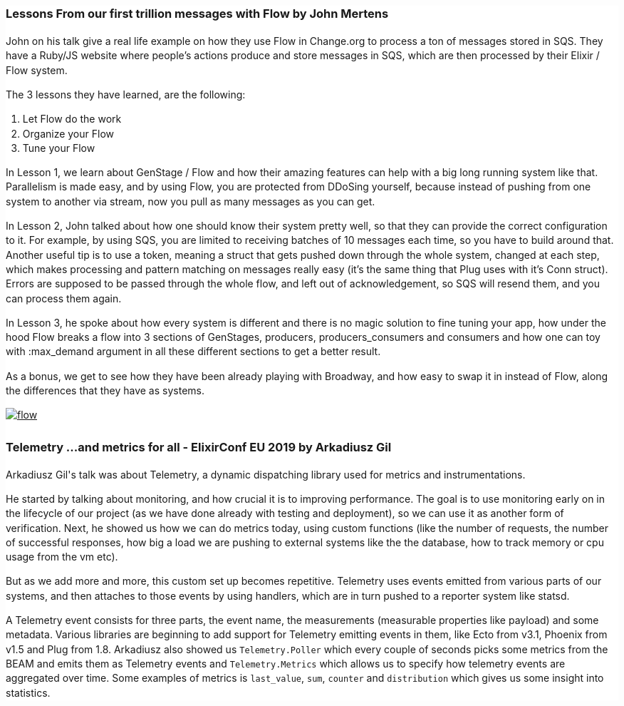 ### Lessons From our first trillion messages with Flow by John Mertens

John on his talk give a real life example on how they use Flow in Change.org to process a ton of messages stored in SQS. They have a Ruby/JS website where people’s actions produce and store messages in SQS, which are then processed by their Elixir / Flow system. 

The 3 lessons they have learned, are the following:

1) Let Flow do the work
2) Organize your Flow
3) Tune your Flow

In Lesson 1, we learn about GenStage / Flow and how their amazing features can help with a big long running system like that. Parallelism is made easy, and by using Flow, you are protected from DDoSing yourself, because instead of pushing from one system to another via stream, now you pull as many messages as you can get.

In Lesson 2, John talked about how one should know their system pretty well, so that they can provide the correct configuration to it. For example, by using SQS, you are limited to receiving batches of 10 messages each time, so you have to build around that. Another useful tip is to use a token, meaning a struct that gets pushed down through the whole system, changed at each step, which makes processing and pattern matching on messages really easy (it’s the same thing that Plug uses with it’s Conn struct). Errors are supposed to be passed through the whole flow, and left out of acknowledgement, so SQS will resend them, and you can process them again.

In Lesson 3, he spoke about how every system is different and there is no magic solution to fine tuning your app, how under the hood Flow breaks a flow into 3 sections of GenStages, producers, producers_consumers and consumers  and how one can toy with :max_demand argument in all these different sections to get a better result.

As a bonus, we get to see how they have been already playing with Broadway, and how easy to swap it in instead of Flow, along the differences that they have as systems.

[![flow](https://img.youtube.com/vi/t46L9RKmlNo/0.jpg)](https://www.youtube.com/watch?v=t46L9RKmlNo)

### Telemetry ...and metrics for all - ElixirConf EU 2019 by Arkadiusz Gil

Arkadiusz Gil's talk was about Telemetry, a dynamic dispatching library used for metrics and instrumentations.

He started by talking about monitoring, and how crucial it is to improving performance. The goal is to use monitoring early on in the lifecycle of our project (as we have done already with testing and deployment), so we can use it as another form of verification. Next, he showed us how we can do metrics today, using custom functions (like the number of requests, the number of successful responses, how big a load we are pushing to external systems like the the database, how to track memory or cpu usage from the vm etc). 

But as we add more and more, this custom set up becomes repetitive. Telemetry uses events emitted from various parts of our systems, and then attaches to those events by using handlers, which are in turn pushed to a reporter system like statsd. 

A Telemetry event consists for three parts, the event name, the measurements (measurable properties like payload) and some metadata. Various libraries are beginning to add support for Telemetry emitting events in them, like Ecto from v3.1, Phoenix from v1.5 and Plug from 1.8. Arkadiusz also showed us `Telemetry.Poller` which every couple of seconds picks some metrics from the BEAM and emits them as Telemetry events and `Telemetry.Metrics` which allows us to specify how telemetry events are aggregated over time. Some examples of metrics is `last_value`, `sum`, `counter` and `distribution` which gives us some insight into statistics. 
